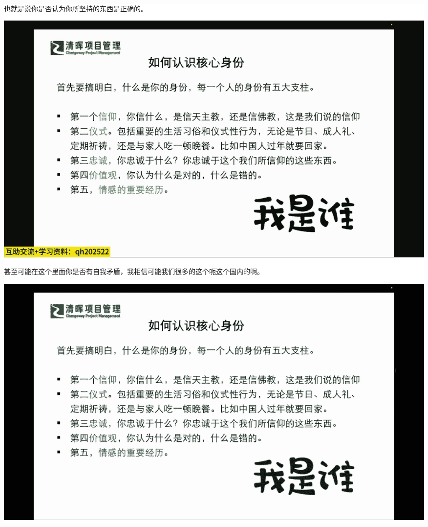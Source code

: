 也就是说你是否认为你所坚持的东西是正确的。

![](img/00dc3bf6a29e5fe07f2346d0739b7b40_196.png)

甚至可能在这个里面你是否有自我矛盾，我相信可能我们很多的这个呃这个国内的啊。

![](img/00dc3bf6a29e5fe07f2346d0739b7b40_198.png)
